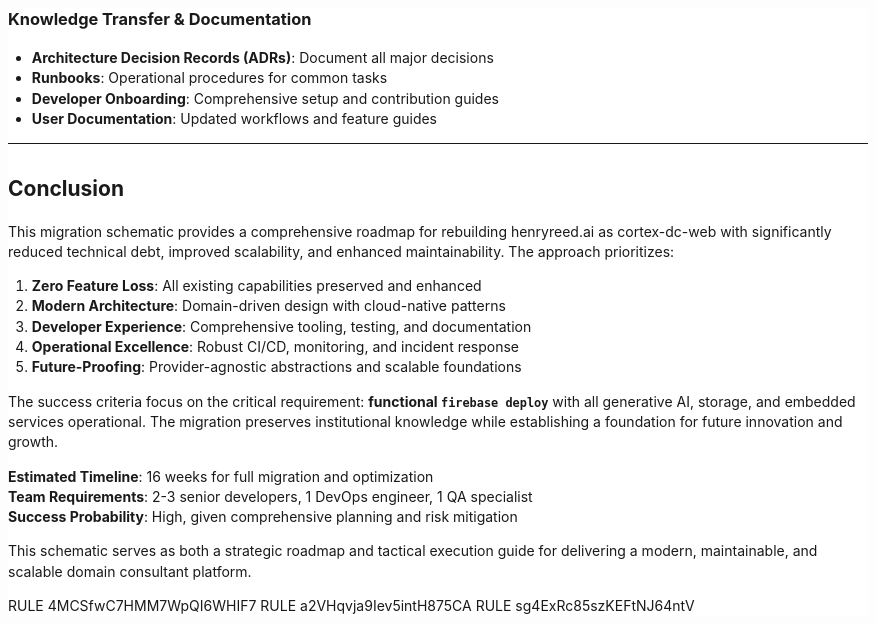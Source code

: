 ### Knowledge Transfer & Documentation
- **Architecture Decision Records (ADRs)**: Document all major decisions
- **Runbooks**: Operational procedures for common tasks
- **Developer Onboarding**: Comprehensive setup and contribution guides
- **User Documentation**: Updated workflows and feature guides

---

## Conclusion

This migration schematic provides a comprehensive roadmap for rebuilding henryreed.ai as cortex-dc-web with significantly reduced technical debt, improved scalability, and enhanced maintainability. The approach prioritizes:

1. **Zero Feature Loss**: All existing capabilities preserved and enhanced
2. **Modern Architecture**: Domain-driven design with cloud-native patterns  
3. **Developer Experience**: Comprehensive tooling, testing, and documentation
4. **Operational Excellence**: Robust CI/CD, monitoring, and incident response
5. **Future-Proofing**: Provider-agnostic abstractions and scalable foundations

The success criteria focus on the critical requirement: **functional `firebase deploy`** with all generative AI, storage, and embedded services operational. The migration preserves institutional knowledge while establishing a foundation for future innovation and growth.

**Estimated Timeline**: 16 weeks for full migration and optimization  
**Team Requirements**: 2-3 senior developers, 1 DevOps engineer, 1 QA specialist  
**Success Probability**: High, given comprehensive planning and risk mitigation  

This schematic serves as both a strategic roadmap and tactical execution guide for delivering a modern, maintainable, and scalable domain consultant platform.

<citations>
<document>
<document_type>RULE</document_type>
<document_id>4MCSfwC7HMM7WpQI6WHIF7</document_id>
</document>
<document>
<document_type>RULE</document_type>
<document_id>a2VHqvja9Iev5intH875CA</document_id>
</document>
<document>
<document_type>RULE</document_type>
<document_id>sg4ExRc85szKEFtNJ64ntV</document_id>
</document>
</citations>